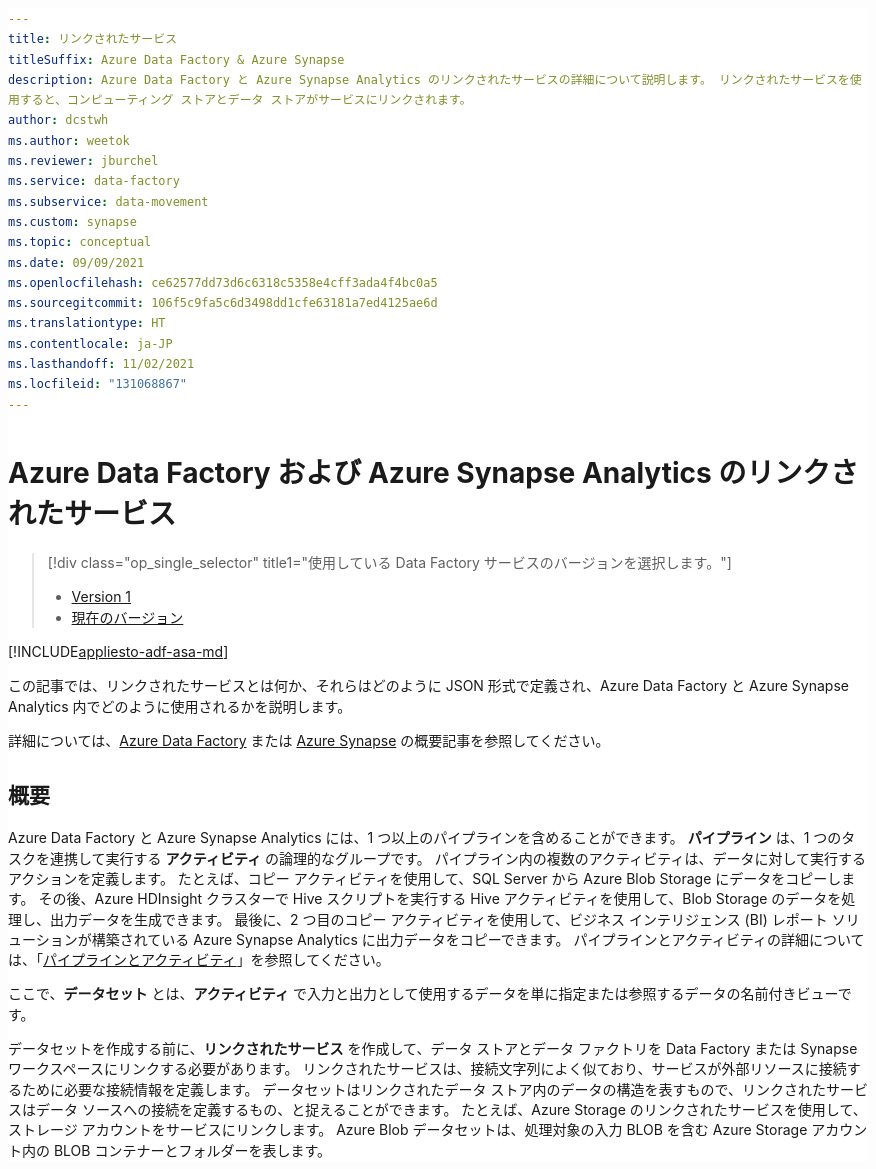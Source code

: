 ```yaml
---
title: リンクされたサービス
titleSuffix: Azure Data Factory & Azure Synapse
description: Azure Data Factory と Azure Synapse Analytics のリンクされたサービスの詳細について説明します。 リンクされたサービスを使用すると、コンピューティング ストアとデータ ストアがサービスにリンクされます。
author: dcstwh
ms.author: weetok
ms.reviewer: jburchel
ms.service: data-factory
ms.subservice: data-movement
ms.custom: synapse
ms.topic: conceptual
ms.date: 09/09/2021
ms.openlocfilehash: ce62577dd73d6c6318c5358e4cff3ada4f4bc0a5
ms.sourcegitcommit: 106f5c9fa5c6d3498dd1cfe63181a7ed4125ae6d
ms.translationtype: HT
ms.contentlocale: ja-JP
ms.lasthandoff: 11/02/2021
ms.locfileid: "131068867"
---
```

# <a name="linked-services-in-azure-data-factory-and-azure-synapse-analytics"></a>Azure Data Factory および Azure Synapse Analytics のリンクされたサービス

> [!div class="op_single_selector" title1="使用している Data Factory サービスのバージョンを選択します。"]
> * [Version 1](v1/data-factory-create-datasets.md)
> * [現在のバージョン](concepts-linked-services.md)

[!INCLUDE[appliesto-adf-asa-md](includes/appliesto-adf-asa-md.md)]

この記事では、リンクされたサービスとは何か、それらはどのように JSON 形式で定義され、Azure Data Factory と Azure Synapse Analytics 内でどのように使用されるかを説明します。

詳細については、[Azure Data Factory](introduction.md) または [Azure Synapse](../synapse-analytics/overview-what-is.md) の概要記事を参照してください。

## <a name="overview"></a>概要

Azure Data Factory と Azure Synapse Analytics には、1 つ以上のパイプラインを含めることができます。 **パイプライン** は、1 つのタスクを連携して実行する **アクティビティ** の論理的なグループです。 パイプライン内の複数のアクティビティは、データに対して実行するアクションを定義します。 たとえば、コピー アクティビティを使用して、SQL Server から Azure Blob Storage にデータをコピーします。 その後、Azure HDInsight クラスターで Hive スクリプトを実行する Hive アクティビティを使用して、Blob Storage のデータを処理し、出力データを生成できます。 最後に、2 つ目のコピー アクティビティを使用して、ビジネス インテリジェンス (BI) レポート ソリューションが構築されている Azure Synapse Analytics に出力データをコピーできます。 パイプラインとアクティビティの詳細については、「[パイプラインとアクティビティ](concepts-pipelines-activities.md)」を参照してください。

ここで、**データセット** とは、**アクティビティ** で入力と出力として使用するデータを単に指定または参照するデータの名前付きビューです。

データセットを作成する前に、**リンクされたサービス** を作成して、データ ストアとデータ ファクトリを Data Factory または Synapse ワークスペースにリンクする必要があります。 リンクされたサービスは、接続文字列によく似ており、サービスが外部リソースに接続するために必要な接続情報を定義します。 データセットはリンクされたデータ ストア内のデータの構造を表すもので、リンクされたサービスはデータ ソースへの接続を定義するもの、と捉えることができます。 たとえば、Azure Storage のリンクされたサービスを使用して、ストレージ アカウントをサービスにリンクします。 Azure Blob データセットは、処理対象の入力 BLOB を含む Azure Storage アカウント内の BLOB コンテナーとフォルダーを表します。
